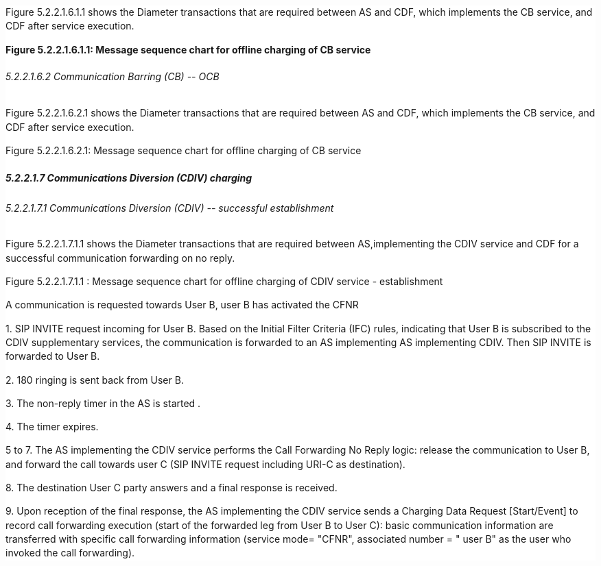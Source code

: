 Figure 5.2.2.1.6.1.1 shows the Diameter transactions that are required
between AS and CDF, which implements the CB service, and CDF after
service execution.

**Figure 5.2.2.1.6.1.1: Message sequence chart for offline charging of
CB service**

###### 5.2.2.1.6.2 Communication Barring (CB) -- OCB

Figure 5.2.2.1.6.2.1 shows the Diameter transactions that are required
between AS and CDF, which implements the CB service, and CDF after
service execution.

Figure 5.2.2.1.6.2.1: Message sequence chart for offline charging of CB
service

##### 5.2.2.1.7 **Communications Diversion (CDIV)** **charging**

###### 5.2.2.1.7.1 Communications Diversion (CDIV) -- successful establishment

Figure 5.2.2.1.7.1.1 shows the Diameter transactions that are required
between AS,implementing the CDIV service and CDF for a successful
communication forwarding on no reply.

Figure 5.2.2.1.7.1.1 : Message sequence chart for offline charging of
CDIV service - establishment

A communication is requested towards User B, user B has activated the
CFNR

1\. SIP INVITE request incoming for User B. Based on the Initial Filter
Criteria (IFC) rules, indicating that User B is subscribed to the CDIV
supplementary services, the communication is forwarded to an AS
implementing AS implementing CDIV. Then SIP INVITE is forwarded to User
B.

2\. 180 ringing is sent back from User B.

3\. The non-reply timer in the AS is started .

4\. The timer expires.

5 to 7. The AS implementing the CDIV service performs the Call
Forwarding No Reply logic: release the communication to User B, and
forward the call towards user C (SIP INVITE request including URI-C as
destination).

8\. The destination User C party answers and a final response is
received.

9\. Upon reception of the final response, the AS implementing the CDIV
service sends a Charging Data Request \[Start/Event\] to record call
forwarding execution (start of the forwarded leg from User B to User C):
basic communication information are transferred with specific call
forwarding information (service mode= \"CFNR\", associated number = \"
user B\" as the user who invoked the call forwarding).
